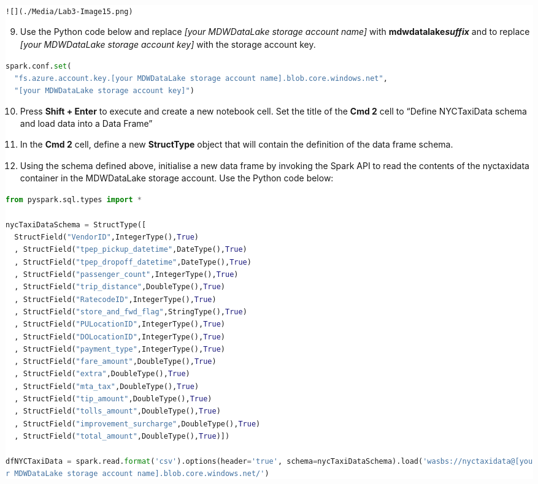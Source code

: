    ![](./Media/Lab3-Image15.png)

9.	Use the Python code below and replace *[your MDWDataLake storage account name]* with **mdwdatalake*suffix*** and to replace *[your MDWDataLake storage account key]* with the storage account key.

```python
spark.conf.set(
  "fs.azure.account.key.[your MDWDataLake storage account name].blob.core.windows.net",
  "[your MDWDataLake storage account key]")

```

10.	Press **Shift + Enter** to execute and create a new notebook cell. 
Set the title of the **Cmd 2** cell to “Define NYCTaxiData schema and load data into a Data Frame”

11.	In the **Cmd 2** cell, define a new **StructType** object that will contain the definition of the data frame schema.
12.	Using the schema defined above, initialise a new data frame by invoking the Spark API to read the contents of the nyctaxidata container in the MDWDataLake storage account. Use the Python code below:

```python
from pyspark.sql.types import *

nycTaxiDataSchema = StructType([
  StructField("VendorID",IntegerType(),True)
  , StructField("tpep_pickup_datetime",DateType(),True)
  , StructField("tpep_dropoff_datetime",DateType(),True)
  , StructField("passenger_count",IntegerType(),True)
  , StructField("trip_distance",DoubleType(),True)
  , StructField("RatecodeID",IntegerType(),True)
  , StructField("store_and_fwd_flag",StringType(),True)
  , StructField("PULocationID",IntegerType(),True)
  , StructField("DOLocationID",IntegerType(),True)
  , StructField("payment_type",IntegerType(),True)
  , StructField("fare_amount",DoubleType(),True)
  , StructField("extra",DoubleType(),True)
  , StructField("mta_tax",DoubleType(),True)
  , StructField("tip_amount",DoubleType(),True)
  , StructField("tolls_amount",DoubleType(),True)
  , StructField("improvement_surcharge",DoubleType(),True)
  , StructField("total_amount",DoubleType(),True)])
  
dfNYCTaxiData = spark.read.format('csv').options(header='true', schema=nycTaxiDataSchema).load('wasbs://nyctaxidata@[your MDWDataLake storage account name].blob.core.windows.net/')
```
